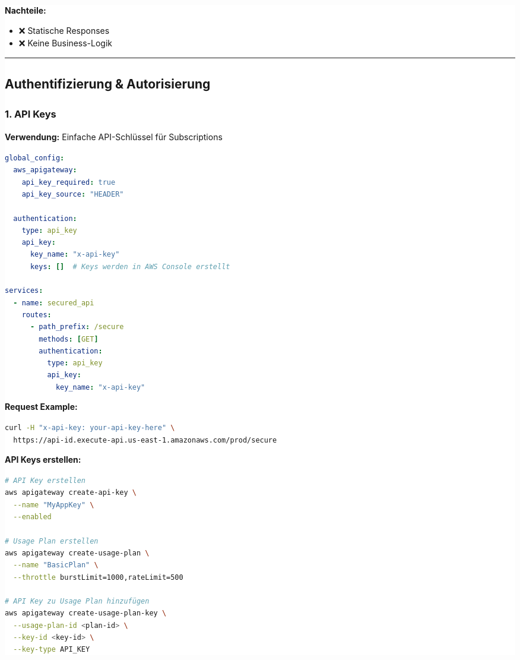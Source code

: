 **Nachteile:**
- ❌ Statische Responses
- ❌ Keine Business-Logik

---

## Authentifizierung & Autorisierung

### 1. API Keys

**Verwendung:** Einfache API-Schlüssel für Subscriptions

```yaml
global_config:
  aws_apigateway:
    api_key_required: true
    api_key_source: "HEADER"

  authentication:
    type: api_key
    api_key:
      key_name: "x-api-key"
      keys: []  # Keys werden in AWS Console erstellt

services:
  - name: secured_api
    routes:
      - path_prefix: /secure
        methods: [GET]
        authentication:
          type: api_key
          api_key:
            key_name: "x-api-key"
```

**Request Example:**

```bash
curl -H "x-api-key: your-api-key-here" \
  https://api-id.execute-api.us-east-1.amazonaws.com/prod/secure
```

**API Keys erstellen:**

```bash
# API Key erstellen
aws apigateway create-api-key \
  --name "MyAppKey" \
  --enabled

# Usage Plan erstellen
aws apigateway create-usage-plan \
  --name "BasicPlan" \
  --throttle burstLimit=1000,rateLimit=500

# API Key zu Usage Plan hinzufügen
aws apigateway create-usage-plan-key \
  --usage-plan-id <plan-id> \
  --key-id <key-id> \
  --key-type API_KEY
```

